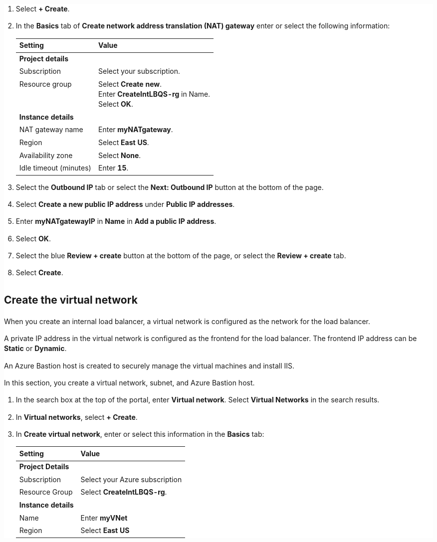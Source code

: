 1. Select **+ Create**.

1. In the **Basics** tab of **Create network address translation (NAT) gateway** enter or select the following information:

    | Setting | Value |
    | ------- | ----- |
    | **Project details** |   |
    | Subscription | Select your subscription. |
    | Resource group | Select **Create new**. </br> Enter **CreateIntLBQS-rg** in Name. </br> Select **OK**. |
    | **Instance details** |    |
    | NAT gateway name | Enter **myNATgateway**. |
    | Region | Select **East US**. |
    | Availability zone | Select **None**. |
    | Idle timeout (minutes) | Enter **15**. |

1. Select the **Outbound IP** tab or select the **Next: Outbound IP** button at the bottom of the page.

1. Select **Create a new public IP address** under **Public IP addresses**.

1. Enter **myNATgatewayIP** in **Name** in **Add a public IP address**.

1. Select **OK**.

1. Select the blue **Review + create** button at the bottom of the page, or select the **Review + create** tab.

1. Select **Create**.

## Create the virtual network

When you create an internal load balancer, a virtual network is configured as the network for the load balancer. 

A private IP address in the virtual network is configured as the frontend for the load balancer. The frontend IP address can be **Static** or **Dynamic**.

An Azure Bastion host is created to securely manage the virtual machines and install IIS.

In this section, you create a virtual network, subnet, and Azure Bastion host.

1. In the search box at the top of the portal, enter **Virtual network**. Select **Virtual Networks** in the search results.

1. In **Virtual networks**, select **+ Create**.

1. In **Create virtual network**, enter or select this information in the **Basics** tab:

    | **Setting**          | **Value**                                                           |
    |------------------|-----------------------------------------------------------------|
    | **Project Details**  |                                                                 |
    | Subscription     | Select your Azure subscription                                  |
    | Resource Group   | Select **CreateIntLBQS-rg**. |
    | **Instance details** |                                                                 |
    | Name             | Enter **myVNet**                                    |
    | Region           | Select **East US** |
